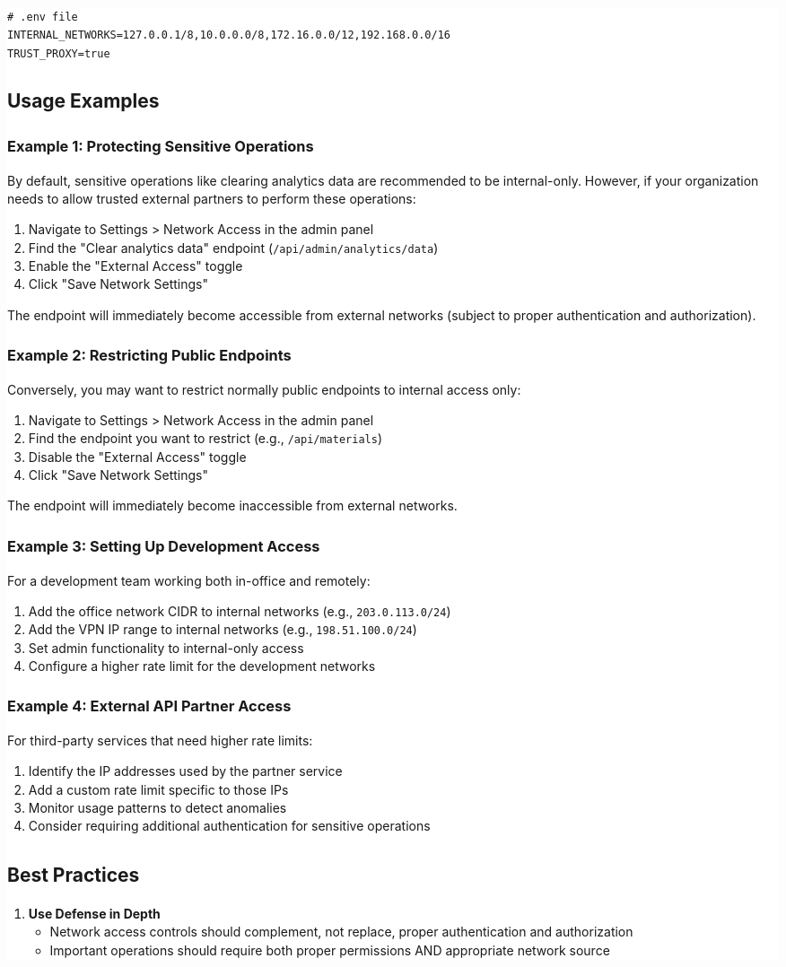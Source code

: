 ```
# .env file
INTERNAL_NETWORKS=127.0.0.1/8,10.0.0.0/8,172.16.0.0/12,192.168.0.0/16
TRUST_PROXY=true
```

## Usage Examples

### Example 1: Protecting Sensitive Operations

By default, sensitive operations like clearing analytics data are recommended to be internal-only. However, if your organization needs to allow trusted external partners to perform these operations:

1. Navigate to Settings > Network Access in the admin panel
2. Find the "Clear analytics data" endpoint (`/api/admin/analytics/data`)
3. Enable the "External Access" toggle
4. Click "Save Network Settings"

The endpoint will immediately become accessible from external networks (subject to proper authentication and authorization).

### Example 2: Restricting Public Endpoints

Conversely, you may want to restrict normally public endpoints to internal access only:

1. Navigate to Settings > Network Access in the admin panel
2. Find the endpoint you want to restrict (e.g., `/api/materials`)
3. Disable the "External Access" toggle
4. Click "Save Network Settings"

The endpoint will immediately become inaccessible from external networks.

### Example 3: Setting Up Development Access

For a development team working both in-office and remotely:

1. Add the office network CIDR to internal networks (e.g., `203.0.113.0/24`)
2. Add the VPN IP range to internal networks (e.g., `198.51.100.0/24`)
3. Set admin functionality to internal-only access
4. Configure a higher rate limit for the development networks

### Example 4: External API Partner Access

For third-party services that need higher rate limits:

1. Identify the IP addresses used by the partner service
2. Add a custom rate limit specific to those IPs
3. Monitor usage patterns to detect anomalies
4. Consider requiring additional authentication for sensitive operations

## Best Practices

1. **Use Defense in Depth**
   - Network access controls should complement, not replace, proper authentication and authorization
   - Important operations should require both proper permissions AND appropriate network source
